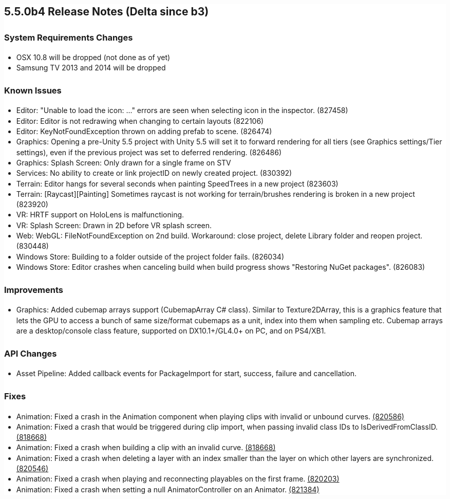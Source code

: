 5.5.0b4 Release Notes (Delta since b3)
--------------------------------------

### System Requirements Changes

*   OSX 10.8 will be dropped (not done as of yet)
*   Samsung TV 2013 and 2014 will be dropped

### Known Issues

*   Editor: "Unable to load the icon: ..." errors are seen when selecting icon in the inspector. (827458)
*   Editor: Editor is not redrawing when changing to certain layouts (822106)
*   Editor: KeyNotFoundException thrown on adding prefab to scene. (826474)
*   Graphics: Opening a pre-Unity 5.5 project with Unity 5.5 will set it to forward rendering for all tiers (see Graphics settings/Tier settings), even if the previous project was set to deferred rendering. (826486)
*   Graphics: Splash Screen: Only drawn for a single frame on STV
*   Services: No ability to create or link projectID on newly created project. (830392)
*   Terrain: Editor hangs for several seconds when painting SpeedTrees in a new project (823603)
*   Terrain: \[Raycast\]\[Painting\] Sometimes raycast is not working for terrain/brushes rendering is broken in a new project (823920)
*   VR: HRTF support on HoloLens is malfunctioning.
*   VR: Splash Screen: Drawn in 2D before VR splash screen.
*   Web: WebGL: FileNotFoundException on 2nd build. Workaround: close project, delete Library folder and reopen project. (830448)
*   Windows Store: Building to a folder outside of the project folder fails. (826034)
*   Windows Store: Editor crashes when canceling build when build progress shows "Restoring NuGet packages". (826083)

### Improvements

*   Graphics: Added cubemap arrays support (CubemapArray C# class). Similar to Texture2DArray, this is a graphics feature that lets the GPU to access a bunch of same size/format cubemaps as a unit, index into them when sampling etc. Cubemap arrays are a desktop/console class feature, supported on DX10.1+/GL4.0+ on PC, and on PS4/XB1.

### API Changes

*   Asset Pipeline: Added callback events for PackageImport for start, success, failure and cancellation.

### Fixes

*   Animation: Fixed a crash in the Animation component when playing clips with invalid or unbound curves. [(820586)](https://issuetracker.unity3d.com/issues/adding-animationclip-to-enabled-animation-component-in-play-mode-crashes-unity-editor-on-animationcurvetpl-evaluatecl)
*   Animation: Fixed a crash that would be triggered during clip import, when passing invalid class IDs to IsDerivedFromClassID. [(818668)](https://issuetracker.unity3d.com/issues/crash-at-object-isderivedfromclassid-when-importing-specific-animation-clip)
*   Animation: Fixed a crash when building a clip with an invalid curve. [(818668)](https://issuetracker.unity3d.com/issues/crash-at-object-isderivedfromclassid-when-importing-specific-animation-clip)
*   Animation: Fixed a crash when deleting a layer with an index smaller than the layer on which other layers are synchronized. [(820546)](https://issuetracker.unity3d.com/issues/deleting-an-animation-layer-and-entering-play-mode-causes-crash-on-memoryprofiler-unregisterallocation)
*   Animation: Fixed a crash when playing and reconnecting playables on the first frame. [(820203)](https://issuetracker.unity3d.com/issues/crash-in-animation-createanimatorgenericbindings-when-attempting-to-use-animationmixerplayable-on-start-of-a-game-object)
*   Animation: Fixed a crash when setting a null AnimatorController on an Animator. [(821384)](https://issuetracker.unity3d.com/issues/editor-crashes-when-setting-animator-dot-runtimeanimatorcontroller)